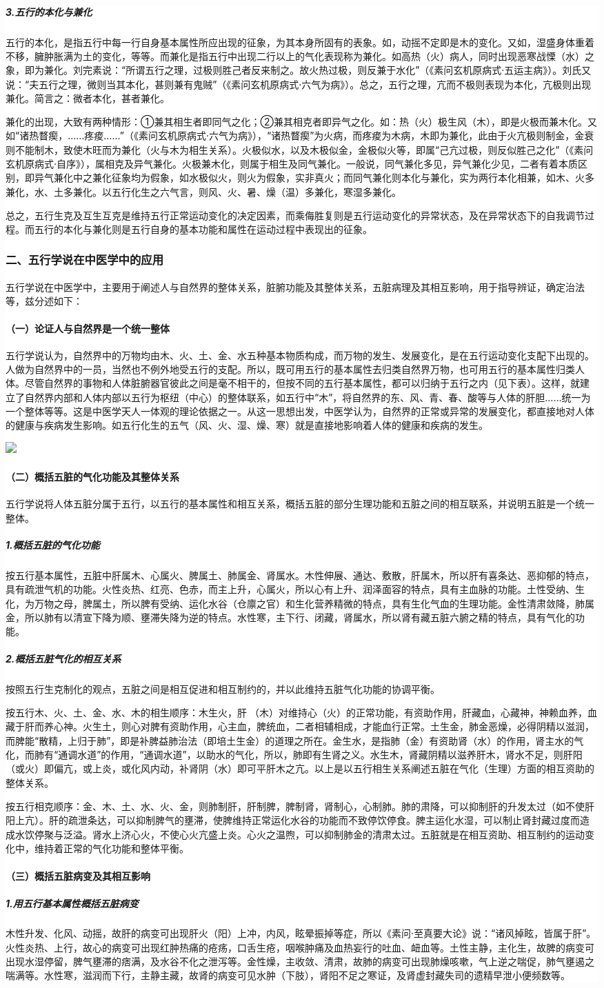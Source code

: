 ##### 3.五行的本化与兼化

五行的本化，是指五行中每一行自身基本属性所应出现的征象，为其本身所固有的表象。如，动摇不定即是木的变化。又如，湿盛身体重着不移，臃肿胀满为土的变化，等等。而兼化是指五行中出现二行以上的气化表现称为兼化。如高热（火）病人，同时出现恶寒战慄（水）之象，即为兼化。刘完素说：“所谓五行之理，过极则胜己者反来制之。故火热过极，则反兼于水化”（《素问玄机原病式·五运主病》）。刘氏又说：“夫五行之理，微则当其本化，甚则兼有鬼贼”（《素问玄机原病式·六气为病》）。总之，五行之理，亢而不极则表现为本化，亢极则出现兼化。简言之：微者本化，甚者兼化。

兼化的出现，大致有两种情形：①兼其相生者即同气之化；②兼其相克者即异气之化。如：热（火）极生风（木），即是火极而兼木化。又如“诸热瞀瘈，……疼痠……”（《素问玄机原病式·六气为病》），“诸热瞀瘈”为火病，而疼痠为木病，木即为兼化，此由于火亢极则制金，金衰则不能制木，致使木旺而为兼化（火与木为相生关系）。火极似水，以及木极似金，金极似火等，即属“己亢过极，则反似胜己之化”（《素问玄机原病式·自序》），属相克及异气兼化。火极兼木化，则属于相生及同气兼化。一般说，同气兼化多见，异气兼化少见，二者有着本质区别，即异气兼化中之兼化征象均为假象，如水极似火，则火为假象，实非真火；而同气兼化则本化与兼化，实为两行本化相兼，如木、火多兼化，水、土多兼化。以五行化生之六气言，则风、火、暑、燥（温）多兼化，寒湿多兼化。

总之，五行生克及互生互克是维持五行正常运动变化的决定因素，而乘侮胜复则是五行运动变化的异常状态，及在异常状态下的自我调节过程。而五行的本化与兼化则是五行自身的基本功能和属性在运动过程中表现出的征象。

### 二、五行学说在中医学中的应用

五行学说在中医学中，主要用于阐述人与自然界的整体关系，脏腑功能及其整体关系，五脏病理及其相互影响，用于指导辨证，确定治法等，兹分述如下：

#### （一）论证人与自然界是一个统一整体

五行学说认为，自然界中的万物均由木、火、土、金、水五种基本物质构成，而万物的发生、发展变化，是在五行运动变化支配下出现的。人做为自然界中的一员，当然也不例外地受五行的支配。所以，既可用五行的基本属性去归类自然界万物，也可用五行的基本属性归类人体。尽管自然界的事物和人体脏腑器官彼此之间是毫不相干的，但按不同的五行基本属性，都可以归纳于五行之内（见下表）。这样，就建立了自然界内部和人体内部以五行为枢纽（中心）的整体联系，如五行中“木”，将自然界的东、风、青、春、酸等与人体的肝胆……统一为一个整体等等。这是中医学天人一体观的理论依据之一。从这一思想出发，中医学认为，自然界的正常或异常的发展变化，都直接地对人体的健康与疾病发生影响。如五行化生的五气（风、火、湿、燥、寒）就是直接地影响着人体的健康和疾病的发生。

![](img/1表.jpg)

#### （二）概括五脏的气化功能及其整体关系

五行学说将人体五脏分属于五行，以五行的基本属性和相互关系，概括五脏的部分生理功能和五脏之间的相互联系，并说明五脏是一个统一整体。

##### 1.概括五脏的气化功能

按五行基本属性，五脏中肝属木、心属火、脾属土、肺属金、肾属水。木性伸展、通达、敷散，肝属木，所以肝有喜条达、恶抑郁的特点，具有疏泄气机的功能。火性炎热、红亮、色赤，而主上升，心属火，所以心有上升、润泽面容的特点，具有主血脉的功能。土性受纳、生化，为万物之母，脾属土，所以脾有受纳、运化水谷（仓廪之官）和生化营养精微的特点，具有生化气血的生理功能。金性清肃敛降，肺属金，所以肺有以清宣下降为顺、壅滞失降为逆的特点。水性寒，主下行、闭藏，肾属水，所以肾有藏五脏六腑之精的特点，具有气化的功能。

##### 2.概括五脏气化的相互关系

按照五行生克制化的观点，五脏之间是相互促进和相互制约的，并以此维持五脏气化功能的协调平衡。

按五行木、火、土、金、水、木的相生顺序：木生火，肝 （木）对维持心（火）的正常功能，有资助作用，肝藏血，心藏神，神赖血养，血藏于肝而养心神。火生土，则心对脾有资助作用，心主血，脾统血，二者相辅相成，才能血行正常。土生金，肺金恶燥，必得阴精以滋润，而脾能“散精，上归于肺”，即是补脾益肺治法（即培土生金）的道理之所在。金生水，是指肺（金）有资助肾（水）的作用，肾主水的气化，而肺有“通调水道”的作用，“通调水道”，以助水的气化，所以，肺即有生肾之义。水生木，肾藏阴精以滋养肝木，肾水不足，则肝阳（或火）即偏亢，或上炎，或化风内动，补肾阴（水）即可平肝木之亢。以上是以五行相生关系阐述五脏在气化（生理）方面的相互资助的整体关系。

按五行相克顺序：金、木、土、水、火、金，则肺制肝，肝制脾，脾制肾，肾制心，心制肺。肺的肃降，可以抑制肝的升发太过（如不使肝阳上亢）。肝的疏泄条达，可以抑制脾气的壅滞，使脾维持正常运化水谷的功能而不致停饮停食。脾主运化水湿，可以制止肾封藏过度而造成水饮停聚与泛溢。肾水上济心火，不使心火亢盛上炎。心火之温煦，可以抑制肺金的清肃太过。五脏就是在相互资助、相互制约的运动变化中，维持着正常的气化功能和整体平衡。

#### （三）概括五脏病变及其相互影响

##### 1.用五行基本属性概括五脏病变

木性升发、化风、动摇，故肝的病变可出现肝火（阳）上冲，内风，眩晕振掉等症，所以《素问·至真要大论》说：“诸风掉眩，皆属于肝”。火性炎热、上行，故心的病变可出现红肿热痛的疮疡，口舌生疮，咽喉肿痛及血热妄行的吐血、衄血等。土性主静，主化生，故脾的病变可出现水湿停留，脾气壅滞的痞满，及水谷不化之泄泻等。金性燥，主收敛、清肃，故肺的病变可出现肺燥咳嗽，气上逆之喘促，肺气壅遏之喘满等。水性寒，滋润而下行，主静主藏，故肾的病变可见水肿（下肢），肾阳不足之寒证，及肾虚封藏失司的遗精早泄小便频数等。
